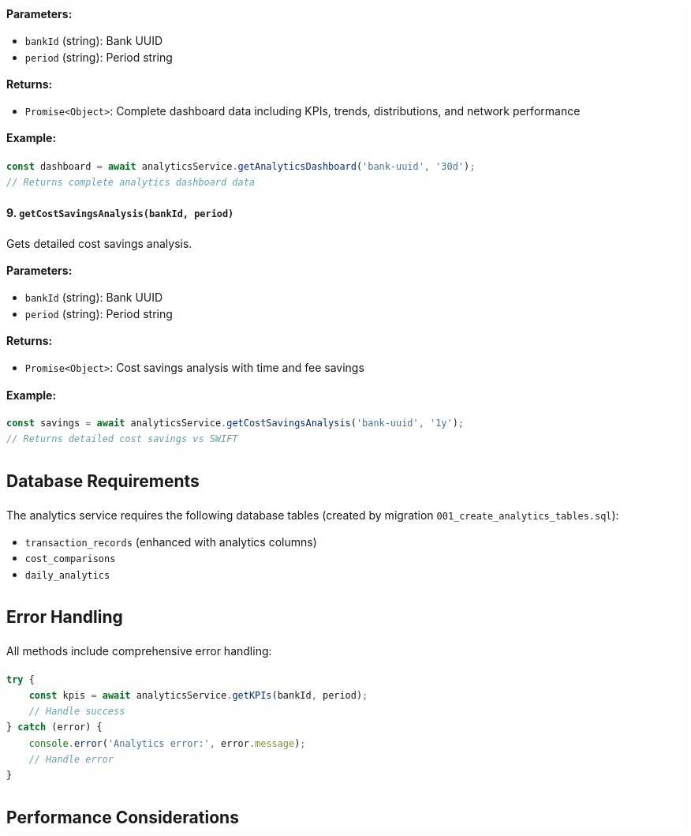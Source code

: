 **Parameters:**
- `bankId` (string): Bank UUID
- `period` (string): Period string

**Returns:**
- `Promise<Object>`: Complete dashboard data including KPIs, trends, distributions, and network performance

**Example:**
```javascript
const dashboard = await analyticsService.getAnalyticsDashboard('bank-uuid', '30d');
// Returns complete analytics dashboard data
```

#### 9. `getCostSavingsAnalysis(bankId, period)`
Gets detailed cost savings analysis.

**Parameters:**
- `bankId` (string): Bank UUID
- `period` (string): Period string

**Returns:**
- `Promise<Object>`: Cost savings analysis with time and fee savings

**Example:**
```javascript
const savings = await analyticsService.getCostSavingsAnalysis('bank-uuid', '1y');
// Returns detailed cost savings vs SWIFT
```

## Database Requirements

The analytics service requires the following database tables (created by migration `001_create_analytics_tables.sql`):

- `transaction_records` (enhanced with analytics columns)
- `cost_comparisons`
- `daily_analytics`

## Error Handling

All methods include comprehensive error handling:

```javascript
try {
    const kpis = await analyticsService.getKPIs(bankId, period);
    // Handle success
} catch (error) {
    console.error('Analytics error:', error.message);
    // Handle error
}
```

## Performance Considerations
